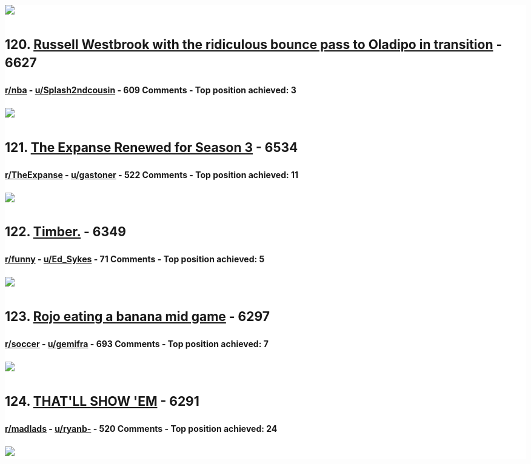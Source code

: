 <a href="https://i.redd.it/ivhej69odqly.jpg"><img src="https://b.thumbs.redditmedia.com/uYihgBI0N6om4L5XuOrvD6gkbR2U5zwZhgoTfIZg-nw.jpg"></img></a>

## 120. [Russell Westbrook with the ridiculous bounce pass to Oladipo in transition](http://reddit.com/r/nba/comments/5zucds/russell_westbrook_with_the_ridiculous_bounce_pass/) - 6627
#### [r/nba](http://reddit.com/r/nba) - [u/Splash2ndcousin](http://reddit.com/u/Splash2ndcousin) - 609 Comments - Top position achieved: 3

<a href="https://streamable.com/utbhj"><img src="image"></img></a>

## 121. [The Expanse Renewed for Season 3](http://reddit.com/r/TheExpanse/comments/5zta1y/the_expanse_renewed_for_season_3/) - 6534
#### [r/TheExpanse](http://reddit.com/r/TheExpanse) - [u/gastoner](http://reddit.com/u/gastoner) - 522 Comments - Top position achieved: 11

<a href="http://www.syfy.com/theexpanse/blog/this-is-not-a-drill-the-expanse-is-renewed-for-season-3"><img src="https://b.thumbs.redditmedia.com/gQ7yAb0AW4feJ8IzCt1EF0G5UxdBQveD_L0PxvA7AIk.jpg"></img></a>

## 122. [Timber.](http://reddit.com/r/funny/comments/5zs2n8/timber/) - 6349
#### [r/funny](http://reddit.com/r/funny) - [u/Ed_Sykes](http://reddit.com/u/Ed_Sykes) - 71 Comments - Top position achieved: 5

<a href="https://i.redd.it/dwyhc12k4tly.jpg"><img src="https://a.thumbs.redditmedia.com/3hwI-25BQKb_3OIg8YUbIS39Raybq7llPI9ftTVLOU8.jpg"></img></a>

## 123. [Rojo eating a banana mid game](http://reddit.com/r/soccer/comments/5ztims/rojo_eating_a_banana_mid_game/) - 6297
#### [r/soccer](http://reddit.com/r/soccer) - [u/gemifra](http://reddit.com/u/gemifra) - 693 Comments - Top position achieved: 7

<a href="https://u.nya.is/oobaxw.mp4"><img src="image"></img></a>

## 124. [THAT'LL SHOW 'EM](http://reddit.com/r/madlads/comments/5zq5rz/thatll_show_em/) - 6291
#### [r/madlads](http://reddit.com/r/madlads) - [u/ryanb-](http://reddit.com/u/ryanb-) - 520 Comments - Top position achieved: 24

<a href="https://i.redd.it/cpsnt0wofrly.png"><img src="https://b.thumbs.redditmedia.com/2ofD20jt6lEz4ZV-8uq44gbQd-541-dM9x5UJe-Wfhk.jpg"></img></a>
